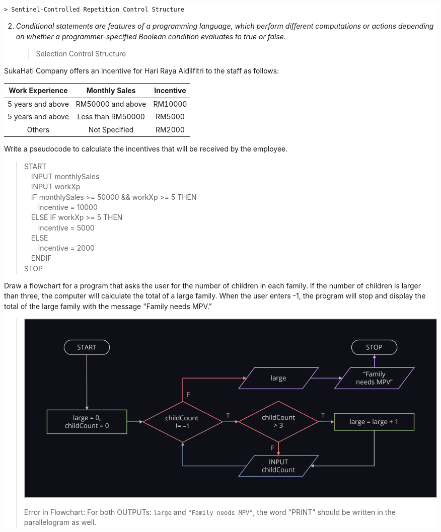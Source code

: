     > Sentinel-Controlled Repetition Control Structure

2. *Conditional statements are features of a programming language, which perform different computations or actions depending on whether a programmer-specified Boolean condition evaluates to true or false.*

    > Selection Control Structure

SukaHati Company offers an incentive for Hari Raya Aidilfitri to the staff as follows: 

| Work Experience | Monthly Sales | Incentive |
| :---: | :---: | :---: |
| 5 years and above | RM50000 and above | RM10000 |
| 5 years and above | Less than RM50000 | RM5000 |
| Others | Not Specified | RM2000 |

Write a pseudocode to calculate the incentives that will be received by the employee.

> START
> <br>&emsp;INPUT monthlySales
> <br>&emsp;INPUT workXp
> <br>&emsp;IF monthlySales >= 50000 && workXp >= 5 THEN
> <br>&emsp;&emsp;incentive = 10000
> <br>&emsp;ELSE IF workXp >= 5 THEN
> <br>&emsp;&emsp;incentive = 5000
> <br>&emsp;ELSE
> <br>&emsp;&emsp;incentive = 2000
> <br>&emsp;ENDIF
> <br>STOP

Draw a flowchart for a program that asks the user for the number of children in each family. If the number of children is larger than three, the computer will calculate the total of a large family. When the user enters -1, the program will stop and display the total of the large family with the message "Family needs MPV."

> ![2122kmpp - Q2](https://github.com/LimJY03/JavaMatriculation/blob/main/Past%20Year%20Theory%20Questions/Resources/Images/2122kmpp%20-%20Q2.png?raw=true)
>
> Error in Flowchart: For both OUTPUTs: `large` and `"Family needs MPV"`, the word "PRINT" should be written in the parallelogram as well.
